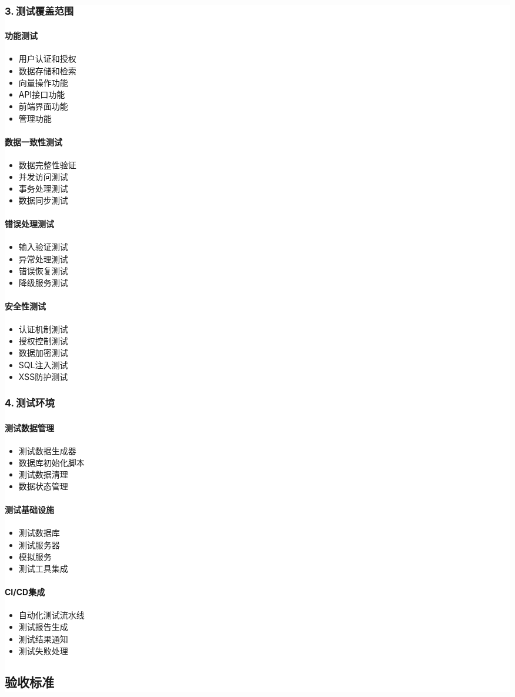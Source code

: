 ### 3. 测试覆盖范围

#### 功能测试
- 用户认证和授权
- 数据存储和检索
- 向量操作功能
- API接口功能
- 前端界面功能
- 管理功能

#### 数据一致性测试
- 数据完整性验证
- 并发访问测试
- 事务处理测试
- 数据同步测试

#### 错误处理测试
- 输入验证测试
- 异常处理测试
- 错误恢复测试
- 降级服务测试

#### 安全性测试
- 认证机制测试
- 授权控制测试
- 数据加密测试
- SQL注入测试
- XSS防护测试

### 4. 测试环境

#### 测试数据管理
- 测试数据生成器
- 数据库初始化脚本
- 测试数据清理
- 数据状态管理

#### 测试基础设施
- 测试数据库
- 测试服务器
- 模拟服务
- 测试工具集成

#### CI/CD集成
- 自动化测试流水线
- 测试报告生成
- 测试结果通知
- 测试失败处理

## 验收标准
